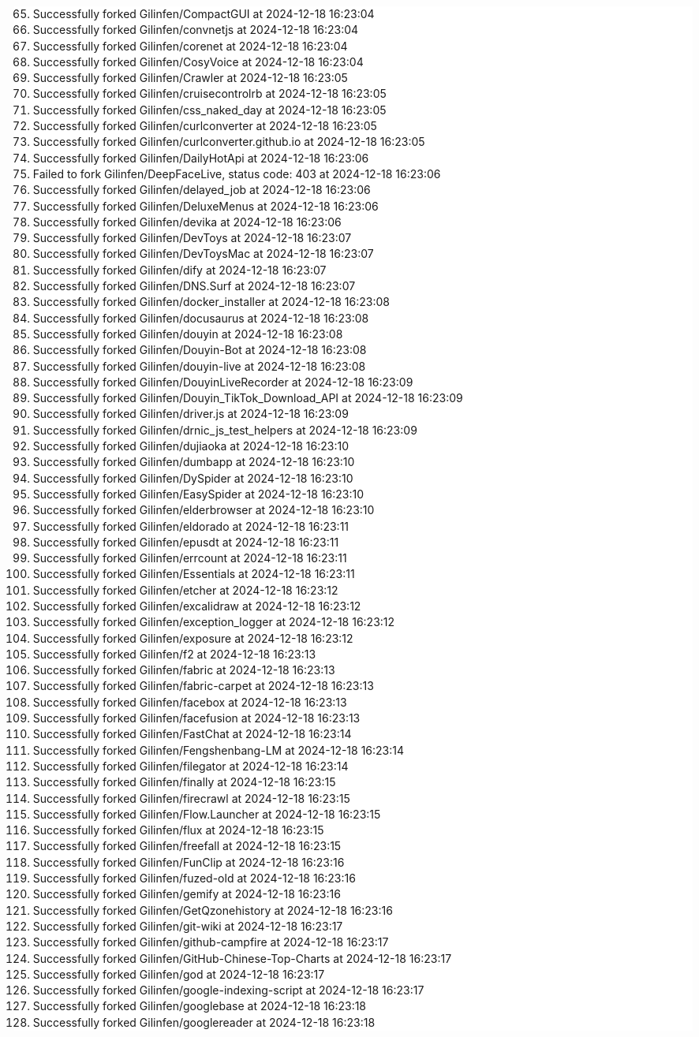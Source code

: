 65. Successfully forked Gilinfen/CompactGUI at 2024-12-18 16:23:04
66. Successfully forked Gilinfen/convnetjs at 2024-12-18 16:23:04
67. Successfully forked Gilinfen/corenet at 2024-12-18 16:23:04
68. Successfully forked Gilinfen/CosyVoice at 2024-12-18 16:23:04
69. Successfully forked Gilinfen/Crawler at 2024-12-18 16:23:05
70. Successfully forked Gilinfen/cruisecontrolrb at 2024-12-18 16:23:05
71. Successfully forked Gilinfen/css_naked_day at 2024-12-18 16:23:05
72. Successfully forked Gilinfen/curlconverter at 2024-12-18 16:23:05
73. Successfully forked Gilinfen/curlconverter.github.io at 2024-12-18 16:23:05
74. Successfully forked Gilinfen/DailyHotApi at 2024-12-18 16:23:06
75. Failed to fork Gilinfen/DeepFaceLive, status code: 403 at 2024-12-18 16:23:06
76. Successfully forked Gilinfen/delayed_job at 2024-12-18 16:23:06
77. Successfully forked Gilinfen/DeluxeMenus at 2024-12-18 16:23:06
78. Successfully forked Gilinfen/devika at 2024-12-18 16:23:06
79. Successfully forked Gilinfen/DevToys at 2024-12-18 16:23:07
80. Successfully forked Gilinfen/DevToysMac at 2024-12-18 16:23:07
81. Successfully forked Gilinfen/dify at 2024-12-18 16:23:07
82. Successfully forked Gilinfen/DNS.Surf at 2024-12-18 16:23:07
83. Successfully forked Gilinfen/docker_installer at 2024-12-18 16:23:08
84. Successfully forked Gilinfen/docusaurus at 2024-12-18 16:23:08
85. Successfully forked Gilinfen/douyin at 2024-12-18 16:23:08
86. Successfully forked Gilinfen/Douyin-Bot at 2024-12-18 16:23:08
87. Successfully forked Gilinfen/douyin-live at 2024-12-18 16:23:08
88. Successfully forked Gilinfen/DouyinLiveRecorder at 2024-12-18 16:23:09
89. Successfully forked Gilinfen/Douyin_TikTok_Download_API at 2024-12-18 16:23:09
90. Successfully forked Gilinfen/driver.js at 2024-12-18 16:23:09
91. Successfully forked Gilinfen/drnic_js_test_helpers at 2024-12-18 16:23:09
92. Successfully forked Gilinfen/dujiaoka at 2024-12-18 16:23:10
93. Successfully forked Gilinfen/dumbapp at 2024-12-18 16:23:10
94. Successfully forked Gilinfen/DySpider at 2024-12-18 16:23:10
95. Successfully forked Gilinfen/EasySpider at 2024-12-18 16:23:10
96. Successfully forked Gilinfen/elderbrowser at 2024-12-18 16:23:10
97. Successfully forked Gilinfen/eldorado at 2024-12-18 16:23:11
98. Successfully forked Gilinfen/epusdt at 2024-12-18 16:23:11
99. Successfully forked Gilinfen/errcount at 2024-12-18 16:23:11
100. Successfully forked Gilinfen/Essentials at 2024-12-18 16:23:11
101. Successfully forked Gilinfen/etcher at 2024-12-18 16:23:12
102. Successfully forked Gilinfen/excalidraw at 2024-12-18 16:23:12
103. Successfully forked Gilinfen/exception_logger at 2024-12-18 16:23:12
104. Successfully forked Gilinfen/exposure at 2024-12-18 16:23:12
105. Successfully forked Gilinfen/f2 at 2024-12-18 16:23:13
106. Successfully forked Gilinfen/fabric at 2024-12-18 16:23:13
107. Successfully forked Gilinfen/fabric-carpet at 2024-12-18 16:23:13
108. Successfully forked Gilinfen/facebox at 2024-12-18 16:23:13
109. Successfully forked Gilinfen/facefusion at 2024-12-18 16:23:13
110. Successfully forked Gilinfen/FastChat at 2024-12-18 16:23:14
111. Successfully forked Gilinfen/Fengshenbang-LM at 2024-12-18 16:23:14
112. Successfully forked Gilinfen/filegator at 2024-12-18 16:23:14
113. Successfully forked Gilinfen/finally at 2024-12-18 16:23:15
114. Successfully forked Gilinfen/firecrawl at 2024-12-18 16:23:15
115. Successfully forked Gilinfen/Flow.Launcher at 2024-12-18 16:23:15
116. Successfully forked Gilinfen/flux at 2024-12-18 16:23:15
117. Successfully forked Gilinfen/freefall at 2024-12-18 16:23:15
118. Successfully forked Gilinfen/FunClip at 2024-12-18 16:23:16
119. Successfully forked Gilinfen/fuzed-old at 2024-12-18 16:23:16
120. Successfully forked Gilinfen/gemify at 2024-12-18 16:23:16
121. Successfully forked Gilinfen/GetQzonehistory at 2024-12-18 16:23:16
122. Successfully forked Gilinfen/git-wiki at 2024-12-18 16:23:17
123. Successfully forked Gilinfen/github-campfire at 2024-12-18 16:23:17
124. Successfully forked Gilinfen/GitHub-Chinese-Top-Charts at 2024-12-18 16:23:17
125. Successfully forked Gilinfen/god at 2024-12-18 16:23:17
126. Successfully forked Gilinfen/google-indexing-script at 2024-12-18 16:23:17
127. Successfully forked Gilinfen/googlebase at 2024-12-18 16:23:18
128. Successfully forked Gilinfen/googlereader at 2024-12-18 16:23:18